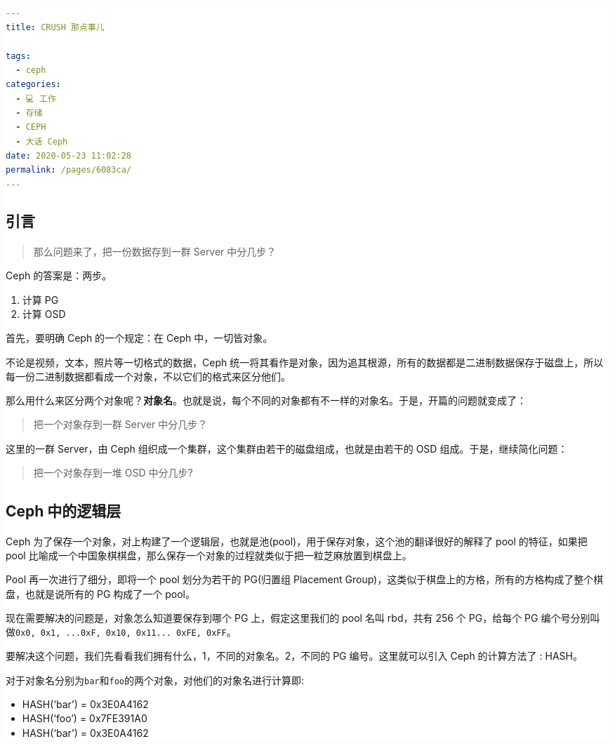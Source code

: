 ```yaml
---
title: CRUSH 那点事儿

tags: 
  - ceph
categories: 
  - 💻 工作
  - 存储
  - CEPH
  - 大话 Ceph
date: 2020-05-23 11:02:28
permalink: /pages/6083ca/
---
```


## 引言

> 那么问题来了，把一份数据存到一群 Server 中分几步？

Ceph 的答案是：两步。

1. 计算 PG
2. 计算 OSD



首先，要明确 Ceph 的一个规定：在 Ceph 中，一切皆对象。

不论是视频，文本，照片等一切格式的数据，Ceph 统一将其看作是对象，因为追其根源，所有的数据都是二进制数据保存于磁盘上，所以每一份二进制数据都看成一个对象，不以它们的格式来区分他们。

那么用什么来区分两个对象呢？**对象名**。也就是说，每个不同的对象都有不一样的对象名。于是，开篇的问题就变成了：

> 把一个对象存到一群 Server 中分几步？

这里的一群 Server，由 Ceph 组织成一个集群，这个集群由若干的磁盘组成，也就是由若干的 OSD 组成。于是，继续简化问题：

> 把一个对象存到一堆 OSD 中分几步?

## Ceph 中的逻辑层

Ceph 为了保存一个对象，对上构建了一个逻辑层，也就是池(pool)，用于保存对象，这个池的翻译很好的解释了 pool 的特征，如果把 pool 比喻成一个中国象棋棋盘，那么保存一个对象的过程就类似于把一粒芝麻放置到棋盘上。

Pool 再一次进行了细分，即将一个 pool 划分为若干的 PG(归置组 Placement Group)，这类似于棋盘上的方格，所有的方格构成了整个棋盘，也就是说所有的 PG 构成了一个 pool。

现在需要解决的问题是，对象怎么知道要保存到哪个 PG 上，假定这里我们的 pool 名叫 rbd，共有 256 个 PG，给每个 PG 编个号分别叫做`0x0, 0x1, ...0xF, 0x10, 0x11... 0xFE, 0xFF`。

要解决这个问题，我们先看看我们拥有什么，1，不同的对象名。2，不同的 PG 编号。这里就可以引入 Ceph 的计算方法了 : HASH。

对于对象名分别为`bar`和`foo`的两个对象，对他们的对象名进行计算即:

- HASH(‘bar’) = 0x3E0A4162
- HASH(‘foo’) = 0x7FE391A0
- HASH(‘bar’) = 0x3E0A4162
